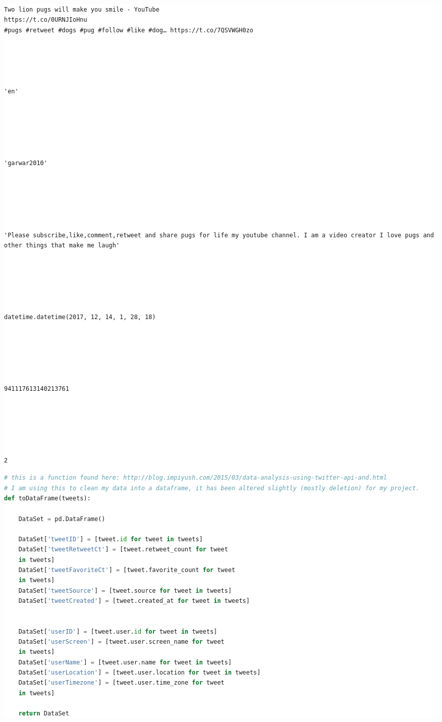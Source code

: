     Two lion pugs will make you smile - YouTube
    https://t.co/0URNJIoHnu
    #pugs #retweet #dogs #pug #follow #like #dog… https://t.co/7QSVWGH0zo





    'en'






    'garwar2010'






    'Please subscribe,like,comment,retweet and share pugs for life my youtube channel. I am a video creator I love pugs and other things that make me laugh'






    datetime.datetime(2017, 12, 14, 1, 28, 18)






    941117613140213761






    2




```python
# this is a function found here: http://blog.impiyush.com/2015/03/data-analysis-using-twitter-api-and.html
# I am using this to clean my data into a dataframe, it has been altered slightly (mostly deletion) for my project.
def toDataFrame(tweets):

    DataSet = pd.DataFrame()

    DataSet['tweetID'] = [tweet.id for tweet in tweets]
    DataSet['tweetRetweetCt'] = [tweet.retweet_count for tweet 
    in tweets]
    DataSet['tweetFavoriteCt'] = [tweet.favorite_count for tweet 
    in tweets]
    DataSet['tweetSource'] = [tweet.source for tweet in tweets]
    DataSet['tweetCreated'] = [tweet.created_at for tweet in tweets]


    DataSet['userID'] = [tweet.user.id for tweet in tweets]
    DataSet['userScreen'] = [tweet.user.screen_name for tweet 
    in tweets]
    DataSet['userName'] = [tweet.user.name for tweet in tweets]
    DataSet['userLocation'] = [tweet.user.location for tweet in tweets]
    DataSet['userTimezone'] = [tweet.user.time_zone for tweet 
    in tweets]

    return DataSet
```
